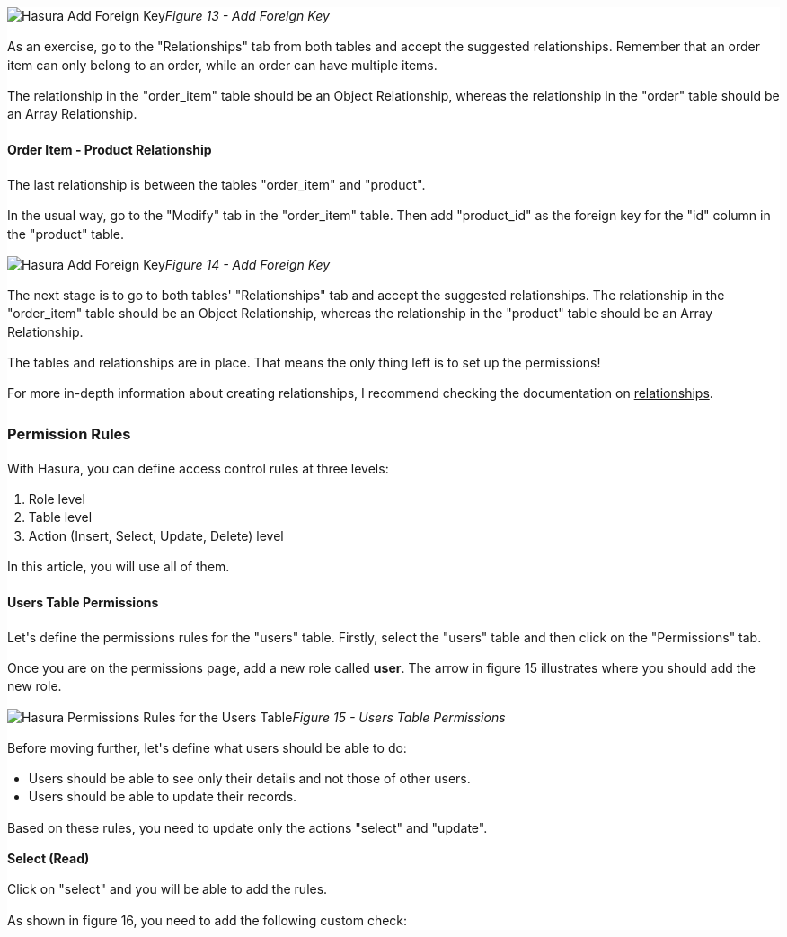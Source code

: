 ![Hasura Add Foreign Key](https://cdn.hashnode.com/res/hashnode/image/upload/v1637952769595/c7n_zg3sK.png)*Figure 13 - Add Foreign Key*

As an exercise, go to the "Relationships" tab from both tables and accept the suggested relationships. Remember that an order item can only belong to an order, while an order can have multiple items.

The relationship in the "order_item" table should be an Object Relationship, whereas the relationship in the "order" table should be an Array Relationship.

#### Order Item - Product Relationship

The last relationship is between the tables "order_item" and "product". 

In the usual way, go to the "Modify" tab in the "order_item" table. Then add "product_id" as the foreign key for the "id" column in the "product" table.

![Hasura Add Foreign Key](https://cdn.hashnode.com/res/hashnode/image/upload/v1638008751478/z4yPdzqdo.png)*Figure 14 - Add Foreign Key*

The next stage is to go to both tables' "Relationships" tab and accept the suggested relationships. The relationship in the "order_item" table should be an Object Relationship, whereas the relationship in the "product" table should be an Array Relationship.

The tables and relationships are in place. That means the only thing left is to set up the permissions!

For more in-depth information about creating relationships, I recommend checking the documentation on [relationships](https://bit.ly/3nSbyYo).

### Permission Rules

With Hasura, you can define access control rules at three levels:
1. Role level
2. Table level
3. Action (Insert, Select, Update, Delete) level

In this article, you will use all of them.

#### Users Table Permissions

Let's define the permissions rules for the "users" table. Firstly, select the "users" table and then click on the "Permissions" tab.

Once you are on the permissions page, add a new role called **user**. The arrow in figure 15 illustrates where you should add the new role.

![Hasura Permissions Rules for the Users Table](https://cdn.hashnode.com/res/hashnode/image/upload/v1638013561197/bzMZbp_1a.png)*Figure 15 - Users Table Permissions*

Before moving further, let's define what users should be able to do:
* Users should be able to see only their details and not those of other users.
* Users should be able to update their records.

Based on these rules, you need to update only the actions "select" and "update". 

**Select (Read)**

Click on "select" and you will be able to add the rules.

As shown in figure 16, you need to add the following custom check:

